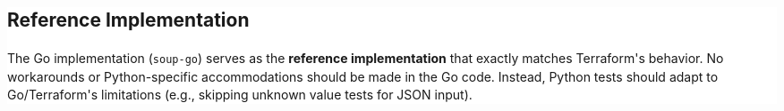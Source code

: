 ## Reference Implementation

The Go implementation (`soup-go`) serves as the **reference implementation** that exactly matches Terraform's behavior. No workarounds or Python-specific accommodations should be made in the Go code. Instead, Python tests should adapt to Go/Terraform's limitations (e.g., skipping unknown value tests for JSON input).